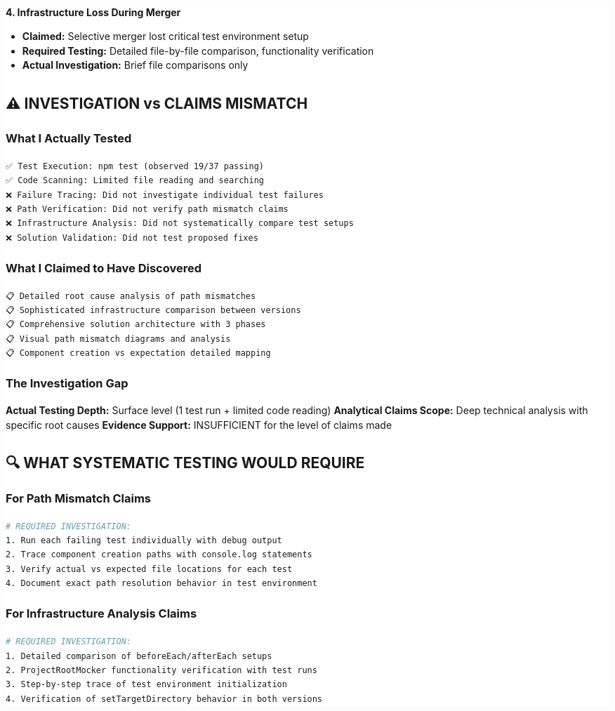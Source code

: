 **4. Infrastructure Loss During Merger**
- **Claimed:** Selective merger lost critical test environment setup
- **Required Testing:** Detailed file-by-file comparison, functionality verification
- **Actual Investigation:** Brief file comparisons only

## **⚠️ INVESTIGATION vs CLAIMS MISMATCH**

### **What I Actually Tested**
```
✅ Test Execution: npm test (observed 19/37 passing)
✅ Code Scanning: Limited file reading and searching
❌ Failure Tracing: Did not investigate individual test failures
❌ Path Verification: Did not verify path mismatch claims  
❌ Infrastructure Analysis: Did not systematically compare test setups
❌ Solution Validation: Did not test proposed fixes
```

### **What I Claimed to Have Discovered**
```
📋 Detailed root cause analysis of path mismatches
📋 Sophisticated infrastructure comparison between versions
📋 Comprehensive solution architecture with 3 phases
📋 Visual path mismatch diagrams and analysis
📋 Component creation vs expectation detailed mapping
```

### **The Investigation Gap**
**Actual Testing Depth:** Surface level (1 test run + limited code reading)
**Analytical Claims Scope:** Deep technical analysis with specific root causes
**Evidence Support:** INSUFFICIENT for the level of claims made

## **🔍 WHAT SYSTEMATIC TESTING WOULD REQUIRE**

### **For Path Mismatch Claims**
```bash
# REQUIRED INVESTIGATION:
1. Run each failing test individually with debug output
2. Trace component creation paths with console.log statements  
3. Verify actual vs expected file locations for each test
4. Document exact path resolution behavior in test environment
```

### **For Infrastructure Analysis Claims**
```bash
# REQUIRED INVESTIGATION:
1. Detailed comparison of beforeEach/afterEach setups
2. ProjectRootMocker functionality verification with test runs
3. Step-by-step trace of test environment initialization
4. Verification of setTargetDirectory behavior in both versions
```
